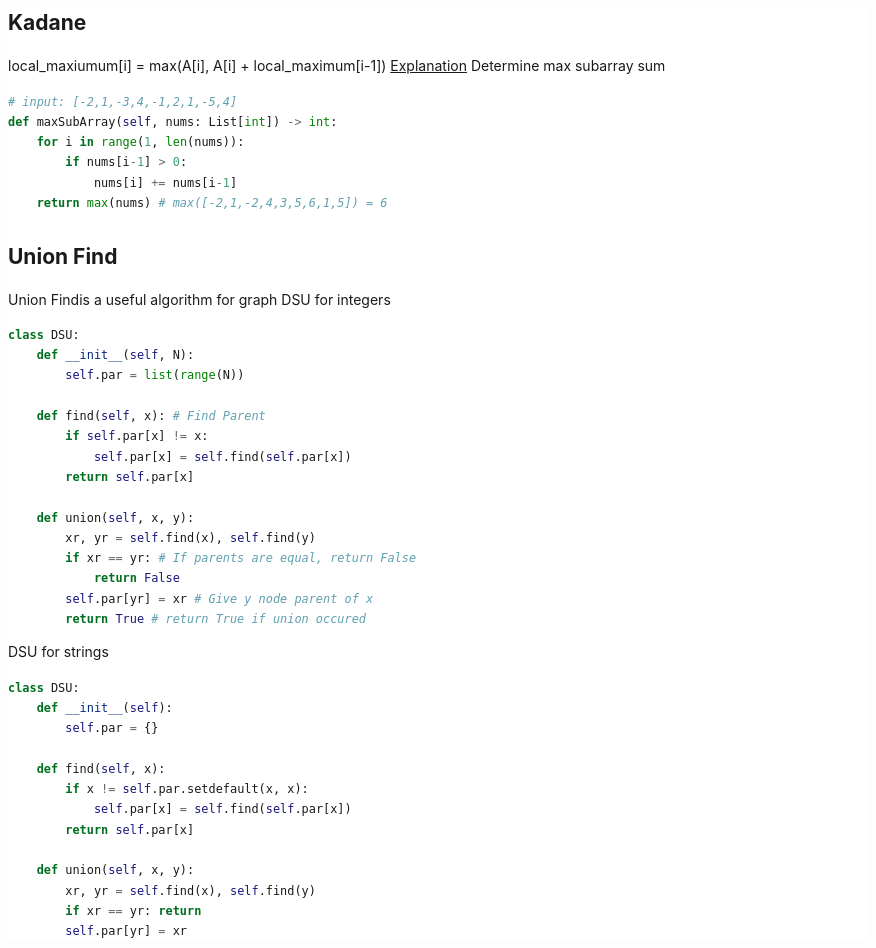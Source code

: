 ## Kadane
local_maxiumum[i] = max(A[i], A[i] + local_maximum[i-1])
[Explanation](https://medium.com/@rsinghal757/kadanes-algorithm-dynamic-programming-how-and-why-does-it-work-3fd8849ed73d)
Determine max subarray sum
```python
# input: [-2,1,-3,4,-1,2,1,-5,4]
def maxSubArray(self, nums: List[int]) -> int:
    for i in range(1, len(nums)):
        if nums[i-1] > 0:
            nums[i] += nums[i-1]
    return max(nums) # max([-2,1,-2,4,3,5,6,1,5]) = 6
```

## Union Find
Union Findis a useful algorithm for graph
DSU for integers
```python
class DSU:
    def __init__(self, N):
        self.par = list(range(N))

    def find(self, x): # Find Parent
        if self.par[x] != x:
            self.par[x] = self.find(self.par[x])
        return self.par[x]

    def union(self, x, y):
        xr, yr = self.find(x), self.find(y)
        if xr == yr: # If parents are equal, return False
            return False
        self.par[yr] = xr # Give y node parent of x
        return True # return True if union occured
```

DSU for strings
```python
class DSU:
    def __init__(self):
        self.par = {}

    def find(self, x):
        if x != self.par.setdefault(x, x):
            self.par[x] = self.find(self.par[x])
        return self.par[x]

    def union(self, x, y):
        xr, yr = self.find(x), self.find(y)
        if xr == yr: return
        self.par[yr] = xr
```
